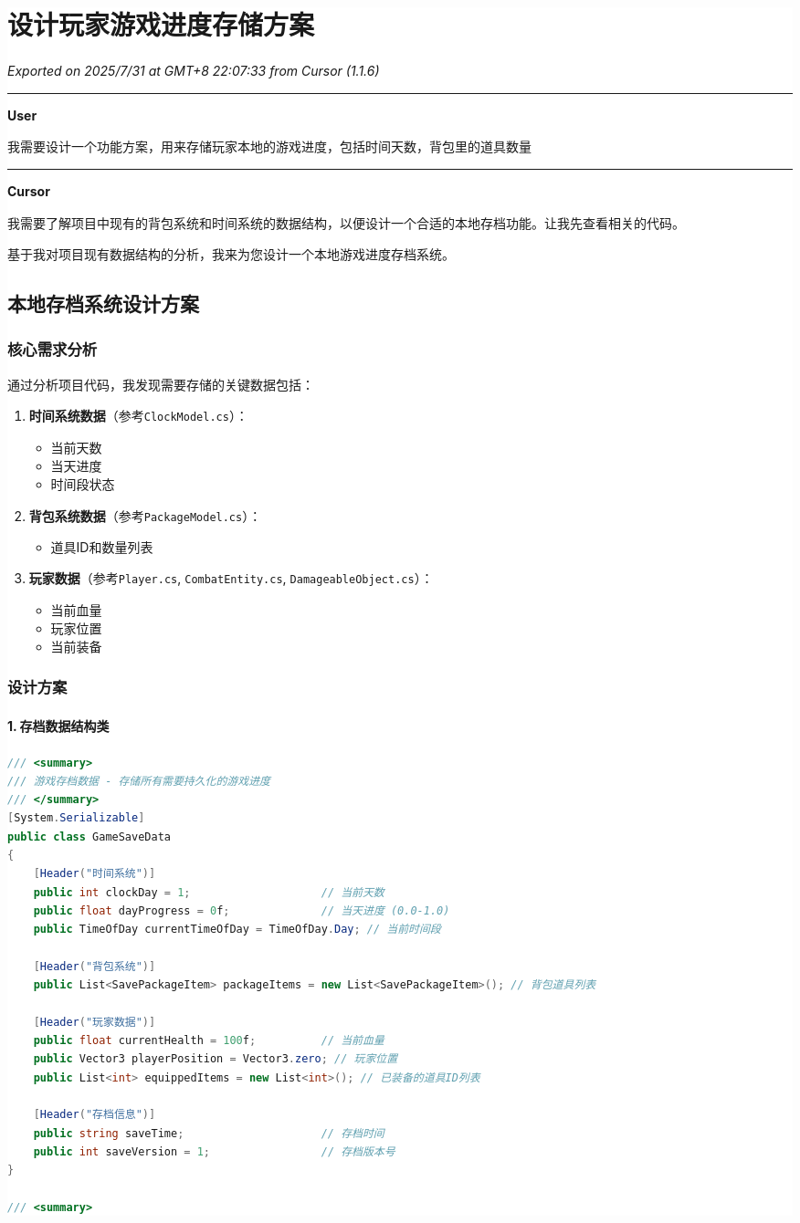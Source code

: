 # 设计玩家游戏进度存储方案
_Exported on 2025/7/31 at GMT+8 22:07:33 from Cursor (1.1.6)_

---

**User**

我需要设计一个功能方案，用来存储玩家本地的游戏进度，包括时间天数，背包里的道具数量

---

**Cursor**

我需要了解项目中现有的背包系统和时间系统的数据结构，以便设计一个合适的本地存档功能。让我先查看相关的代码。

基于我对项目现有数据结构的分析，我来为您设计一个本地游戏进度存档系统。

## 本地存档系统设计方案

### 核心需求分析

通过分析项目代码，我发现需要存储的关键数据包括：

1. **时间系统数据**（参考`ClockModel.cs`）：
   - 当前天数
   - 当天进度
   - 时间段状态

2. **背包系统数据**（参考`PackageModel.cs`）：
   - 道具ID和数量列表

3. **玩家数据**（参考`Player.cs`, `CombatEntity.cs`, `DamageableObject.cs`）：
   - 当前血量
   - 玩家位置
   - 当前装备

### 设计方案

#### 1. 存档数据结构类

```csharp
/// <summary>
/// 游戏存档数据 - 存储所有需要持久化的游戏进度
/// </summary>
[System.Serializable]
public class GameSaveData
{   
    [Header("时间系统")]
    public int clockDay = 1;                    // 当前天数
    public float dayProgress = 0f;              // 当天进度 (0.0-1.0)
    public TimeOfDay currentTimeOfDay = TimeOfDay.Day; // 当前时间段
    
    [Header("背包系统")]
    public List<SavePackageItem> packageItems = new List<SavePackageItem>(); // 背包道具列表
    
    [Header("玩家数据")]
    public float currentHealth = 100f;          // 当前血量
    public Vector3 playerPosition = Vector3.zero; // 玩家位置
    public List<int> equippedItems = new List<int>(); // 已装备的道具ID列表
    
    [Header("存档信息")]
    public string saveTime;                     // 存档时间
    public int saveVersion = 1;                 // 存档版本号
}

/// <summary>
```